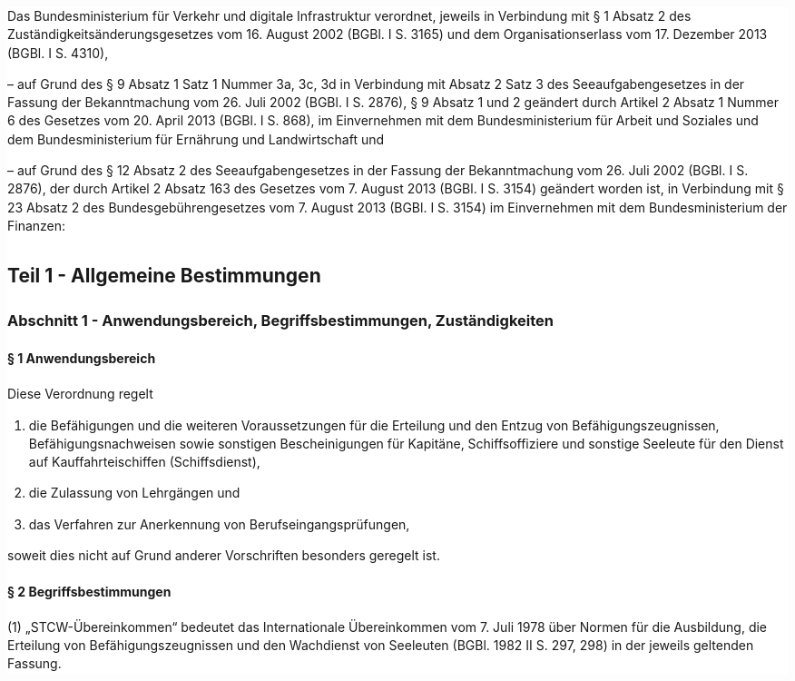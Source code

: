 Das Bundesministerium für Verkehr und digitale Infrastruktur
verordnet, jeweils in Verbindung mit § 1 Absatz 2 des
Zuständigkeitsänderungsgesetzes vom 16. August 2002 (BGBl. I S. 3165)
und dem Organisationserlass vom 17. Dezember 2013 (BGBl. I S. 4310),

–   auf Grund des § 9 Absatz 1 Satz 1 Nummer 3a, 3c, 3d in Verbindung mit
    Absatz 2 Satz 3 des Seeaufgabengesetzes in der Fassung der
    Bekanntmachung vom 26. Juli 2002 (BGBl. I S. 2876), § 9 Absatz 1 und 2
    geändert durch Artikel 2 Absatz 1 Nummer 6 des Gesetzes vom 20. April
    2013 (BGBl. I S. 868), im Einvernehmen mit dem Bundesministerium für
    Arbeit und Soziales und dem Bundesministerium für Ernährung und
    Landwirtschaft und


–   auf Grund des § 12 Absatz 2 des Seeaufgabengesetzes in der Fassung der
    Bekanntmachung vom 26. Juli 2002 (BGBl. I S. 2876), der durch Artikel
    2 Absatz 163 des Gesetzes vom 7. August 2013 (BGBl. I S. 3154)
    geändert worden ist, in Verbindung mit § 23 Absatz 2 des
    Bundesgebührengesetzes vom 7. August 2013 (BGBl. I S. 3154) im
    Einvernehmen mit dem Bundesministerium der Finanzen:





## Teil 1 - Allgemeine Bestimmungen


### Abschnitt 1 - Anwendungsbereich, Begriffsbestimmungen, Zuständigkeiten


#### § 1 Anwendungsbereich

Diese Verordnung regelt

1.  die Befähigungen und die weiteren Voraussetzungen für die Erteilung
    und den Entzug von Befähigungszeugnissen, Befähigungsnachweisen sowie
    sonstigen Bescheinigungen für Kapitäne, Schiffsoffiziere und sonstige
    Seeleute für den Dienst auf Kauffahrteischiffen (Schiffsdienst),


2.  die Zulassung von Lehrgängen und


3.  das Verfahren zur Anerkennung von Berufseingangsprüfungen,



soweit dies nicht auf Grund anderer Vorschriften besonders geregelt
ist.


#### § 2 Begriffsbestimmungen

(1) „STCW-Übereinkommen“ bedeutet das Internationale Übereinkommen vom
7\. Juli 1978 über Normen für die Ausbildung, die Erteilung von
Befähigungszeugnissen und den Wachdienst von Seeleuten (BGBl. 1982 II
S. 297, 298) in der jeweils geltenden Fassung.
